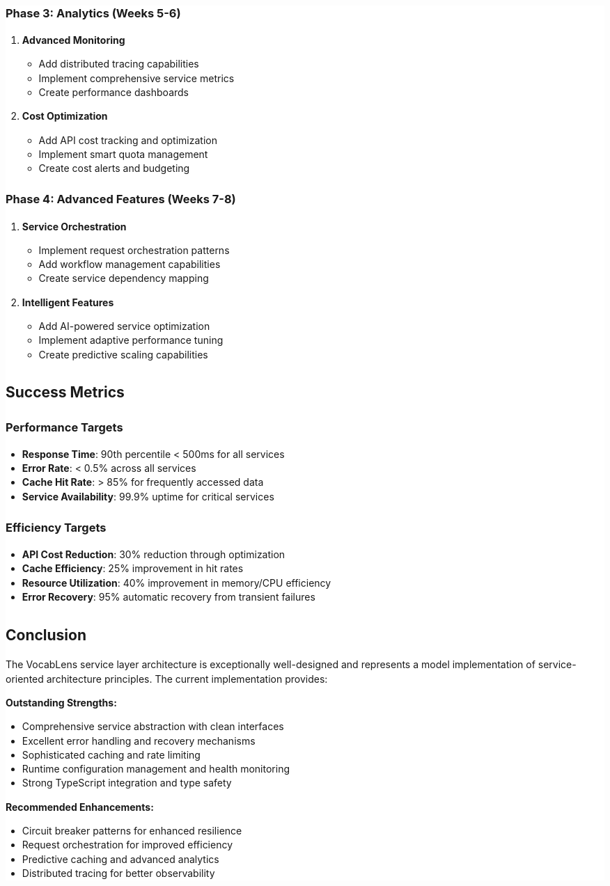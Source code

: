 ### Phase 3: Analytics (Weeks 5-6)
1. **Advanced Monitoring**
   - Add distributed tracing capabilities
   - Implement comprehensive service metrics
   - Create performance dashboards

2. **Cost Optimization**
   - Add API cost tracking and optimization
   - Implement smart quota management
   - Create cost alerts and budgeting

### Phase 4: Advanced Features (Weeks 7-8)
1. **Service Orchestration**
   - Implement request orchestration patterns
   - Add workflow management capabilities
   - Create service dependency mapping

2. **Intelligent Features**
   - Add AI-powered service optimization
   - Implement adaptive performance tuning
   - Create predictive scaling capabilities

## Success Metrics

### Performance Targets
- **Response Time**: 90th percentile < 500ms for all services
- **Error Rate**: < 0.5% across all services
- **Cache Hit Rate**: > 85% for frequently accessed data
- **Service Availability**: 99.9% uptime for critical services

### Efficiency Targets
- **API Cost Reduction**: 30% reduction through optimization
- **Cache Efficiency**: 25% improvement in hit rates
- **Resource Utilization**: 40% improvement in memory/CPU efficiency
- **Error Recovery**: 95% automatic recovery from transient failures

## Conclusion

The VocabLens service layer architecture is exceptionally well-designed and represents a model implementation of service-oriented architecture principles. The current implementation provides:

**Outstanding Strengths:**
- Comprehensive service abstraction with clean interfaces
- Excellent error handling and recovery mechanisms
- Sophisticated caching and rate limiting
- Runtime configuration management and health monitoring
- Strong TypeScript integration and type safety

**Recommended Enhancements:**
- Circuit breaker patterns for enhanced resilience
- Request orchestration for improved efficiency
- Predictive caching and advanced analytics
- Distributed tracing for better observability

